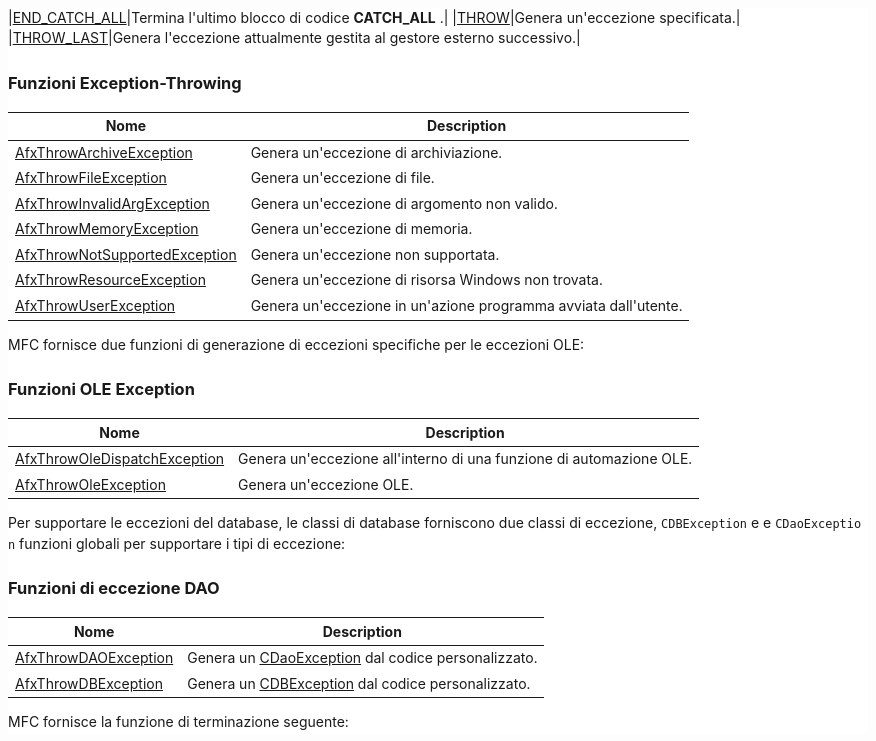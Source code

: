 |[END_CATCH_ALL](#end_catch_all)|Termina l'ultimo blocco di codice **CATCH_ALL** .|
|[THROW](#throw)|Genera un'eccezione specificata.|
|[THROW_LAST](#throw_last)|Genera l'eccezione attualmente gestita al gestore esterno successivo.|

### <a name="exception-throwing-functions"></a>Funzioni Exception-Throwing

|Nome|Description|
|-|-|
|[AfxThrowArchiveException](#afxthrowarchiveexception)|Genera un'eccezione di archiviazione.|
|[AfxThrowFileException](#afxthrowfileexception)|Genera un'eccezione di file.|
|[AfxThrowInvalidArgException](#afxthrowinvalidargexception)|Genera un'eccezione di argomento non valido.|
|[AfxThrowMemoryException](#afxthrowmemoryexception)|Genera un'eccezione di memoria.|
|[AfxThrowNotSupportedException](#afxthrownotsupportedexception)|Genera un'eccezione non supportata.|
|[AfxThrowResourceException](#afxthrowresourceexception)|Genera un'eccezione di risorsa Windows non trovata.|
|[AfxThrowUserException](#afxthrowuserexception)|Genera un'eccezione in un'azione programma avviata dall'utente.|

MFC fornisce due funzioni di generazione di eccezioni specifiche per le eccezioni OLE:

### <a name="ole-exception-functions"></a>Funzioni OLE Exception

|Nome|Description|
|-|-|
|[AfxThrowOleDispatchException](#afxthrowoledispatchexception)|Genera un'eccezione all'interno di una funzione di automazione OLE.|
|[AfxThrowOleException](#afxthrowoleexception)|Genera un'eccezione OLE.|

Per supportare le eccezioni del database, le classi di database forniscono due classi di eccezione, `CDBException` e e `CDaoException` funzioni globali per supportare i tipi di eccezione:

### <a name="dao-exception-functions"></a>Funzioni di eccezione DAO

|Nome|Description|
|-|-|
|[AfxThrowDAOException](#afxthrowdaoexception)|Genera un [CDaoException](../../mfc/reference/cdaoexception-class.md) dal codice personalizzato.|
|[AfxThrowDBException](#afxthrowdbexception)|Genera un [CDBException](../../mfc/reference/cdbexception-class.md) dal codice personalizzato.|

MFC fornisce la funzione di terminazione seguente:

